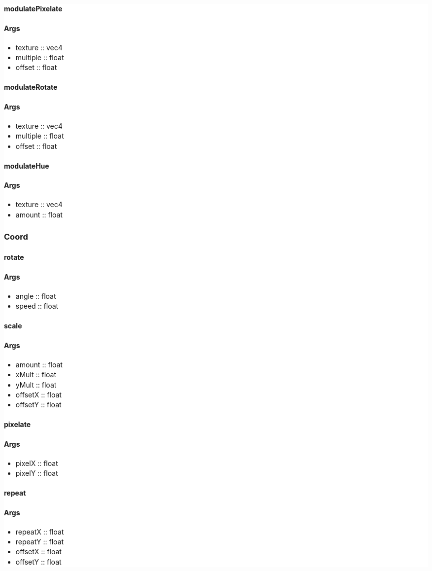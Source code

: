 #### modulatePixelate

#### Args
* texture :: vec4
* multiple :: float
* offset :: float

#### modulateRotate

#### Args
* texture :: vec4
* multiple :: float
* offset :: float

#### modulateHue

#### Args
* texture :: vec4
* amount :: float


### Coord

#### rotate

#### Args
* angle :: float
* speed :: float

#### scale

#### Args
* amount :: float
* xMult :: float
* yMult :: float
* offsetX :: float
* offsetY :: float

#### pixelate

#### Args
* pixelX :: float
* pixelY :: float

#### repeat

#### Args
* repeatX :: float
* repeatY :: float
* offsetX :: float
* offsetY :: float
